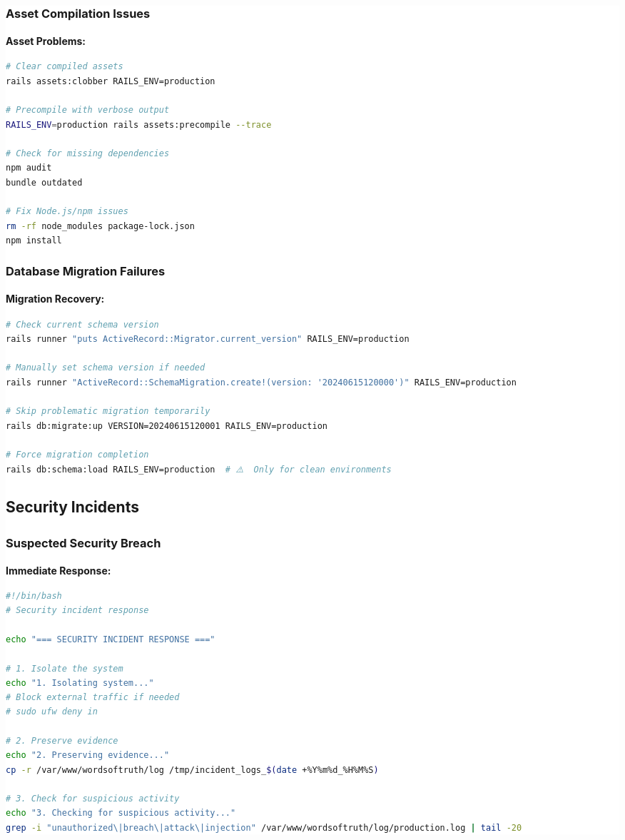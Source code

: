### Asset Compilation Issues

**Asset Problems:**

```bash
# Clear compiled assets
rails assets:clobber RAILS_ENV=production

# Precompile with verbose output
RAILS_ENV=production rails assets:precompile --trace

# Check for missing dependencies
npm audit
bundle outdated

# Fix Node.js/npm issues
rm -rf node_modules package-lock.json
npm install
```

### Database Migration Failures

**Migration Recovery:**

```bash
# Check current schema version
rails runner "puts ActiveRecord::Migrator.current_version" RAILS_ENV=production

# Manually set schema version if needed
rails runner "ActiveRecord::SchemaMigration.create!(version: '20240615120000')" RAILS_ENV=production

# Skip problematic migration temporarily
rails db:migrate:up VERSION=20240615120001 RAILS_ENV=production

# Force migration completion
rails db:schema:load RAILS_ENV=production  # ⚠️  Only for clean environments
```

## Security Incidents

### Suspected Security Breach

**Immediate Response:**

```bash
#!/bin/bash
# Security incident response

echo "=== SECURITY INCIDENT RESPONSE ==="

# 1. Isolate the system
echo "1. Isolating system..."
# Block external traffic if needed
# sudo ufw deny in

# 2. Preserve evidence
echo "2. Preserving evidence..."
cp -r /var/www/wordsoftruth/log /tmp/incident_logs_$(date +%Y%m%d_%H%M%S)

# 3. Check for suspicious activity
echo "3. Checking for suspicious activity..."
grep -i "unauthorized\|breach\|attack\|injection" /var/www/wordsoftruth/log/production.log | tail -20

```